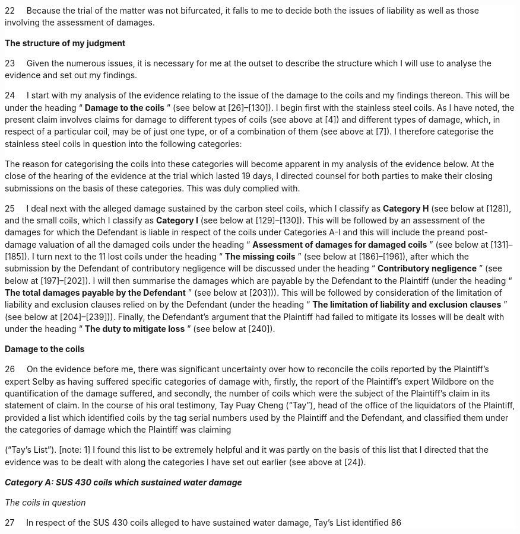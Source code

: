 22     Because the trial of the matter was not bifurcated, it falls to me to decide both the issues of liability as well as those involving the assessment of damages. 

**The structure of my judgment** 

23     Given the numerous issues, it is necessary for me at the outset to describe the structure which I will use to analyse the evidence and set out my findings. 

24     I start with my analysis of the evidence relating to the issue of the damage to the coils and my findings thereon. This will be under the heading “ **Damage to the coils** ” (see below at [26]–[130]). I begin first with the stainless steel coils. As I have noted, the present claim involves claims for damage to different types of coils (see above at [4]) and different types of damage, which, in respect of a particular coil, may be of just one type, or of a combination of them (see above at [7]). I therefore categorise the stainless steel coils in question into the following categories: 


The reason for categorising the coils into these categories will become apparent in my analysis of the evidence below. At the close of the hearing of the evidence at the trial which lasted 19 days, I directed counsel for both parties to make their closing submissions on the basis of these categories. This was duly complied with. 

25     I deal next with the alleged damage sustained by the carbon steel coils, which I classify as **Category H** (see below at [128]), and the small coils, which I classify as **Category I** (see below at [129]–[130]). This will be followed by an assessment of the damages for which the Defendant is liable in respect of the coils under Categories A-I and this will include the preand post-damage valuation of all the damaged coils under the heading “ **Assessment of damages for damaged coils** ” (see below at [131]–[185]). I turn next to the 11 lost coils under the heading “ **The missing coils** ” (see below at [186]–[196]), after which the submission by the Defendant of contributory negligence will be discussed under the heading “ **Contributory negligence** ” (see below at [197]–[202]). I will then summarise the damages which are payable by the Defendant to the Plaintiff (under the heading “ **The total damages payable by the Defendant** ” (see below at [203])). This will be followed by consideration of the limitation of liability and exclusion clauses relied on by the Defendant (under the heading “ **The limitation of liability and exclusion clauses** ” (see below at [204]–[239])). Finally, the Defendant’s argument that the Plaintiff had failed to mitigate its losses will be dealt with under the heading “ **The duty to mitigate loss** ” (see below at [240]). 

**Damage to the coils** 

26     On the evidence before me, there was significant uncertainty over how to reconcile the coils reported by the Plaintiff’s expert Selby as having suffered specific categories of damage with, firstly, the report of the Plaintiff’s expert Wildbore on the quantification of the damage suffered, and secondly, the number of coils which were the subject of the Plaintiff’s claim in its statement of claim. In the course of his oral testimony, Tay Puay Cheng (“Tay”), head of the office of the liquidators of the Plaintiff, provided a list which identified coils by the tag serial numbers used by the Plaintiff and the Defendant, and classified them under the categories of damage which the Plaintiff was claiming 

(“Tay’s List”). [note: 1] I found this list to be extremely helpful and it was partly on the basis of this list that I directed that the evidence was to be dealt with along the categories I have set out earlier (see above at [24]). 

**_Category A: SUS 430 coils which sustained water damage_** 

_The coils in question_ 

27     In respect of the SUS 430 coils alleged to have sustained water damage, Tay’s List identified 86 
